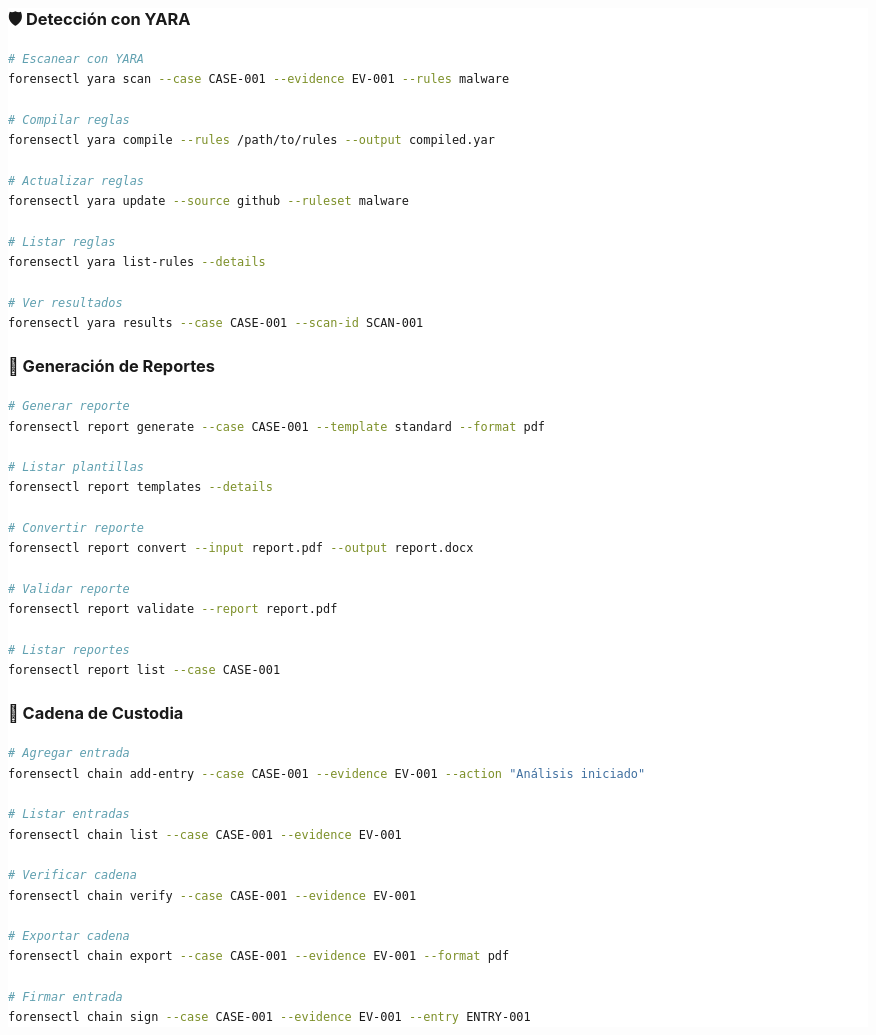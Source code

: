 ### 🛡️ Detección con YARA

```bash
# Escanear con YARA
forensectl yara scan --case CASE-001 --evidence EV-001 --rules malware

# Compilar reglas
forensectl yara compile --rules /path/to/rules --output compiled.yar

# Actualizar reglas
forensectl yara update --source github --ruleset malware

# Listar reglas
forensectl yara list-rules --details

# Ver resultados
forensectl yara results --case CASE-001 --scan-id SCAN-001
```

### 📄 Generación de Reportes

```bash
# Generar reporte
forensectl report generate --case CASE-001 --template standard --format pdf

# Listar plantillas
forensectl report templates --details

# Convertir reporte
forensectl report convert --input report.pdf --output report.docx

# Validar reporte
forensectl report validate --report report.pdf

# Listar reportes
forensectl report list --case CASE-001
```

### 🔗 Cadena de Custodia

```bash
# Agregar entrada
forensectl chain add-entry --case CASE-001 --evidence EV-001 --action "Análisis iniciado"

# Listar entradas
forensectl chain list --case CASE-001 --evidence EV-001

# Verificar cadena
forensectl chain verify --case CASE-001 --evidence EV-001

# Exportar cadena
forensectl chain export --case CASE-001 --evidence EV-001 --format pdf

# Firmar entrada
forensectl chain sign --case CASE-001 --evidence EV-001 --entry ENTRY-001
```
